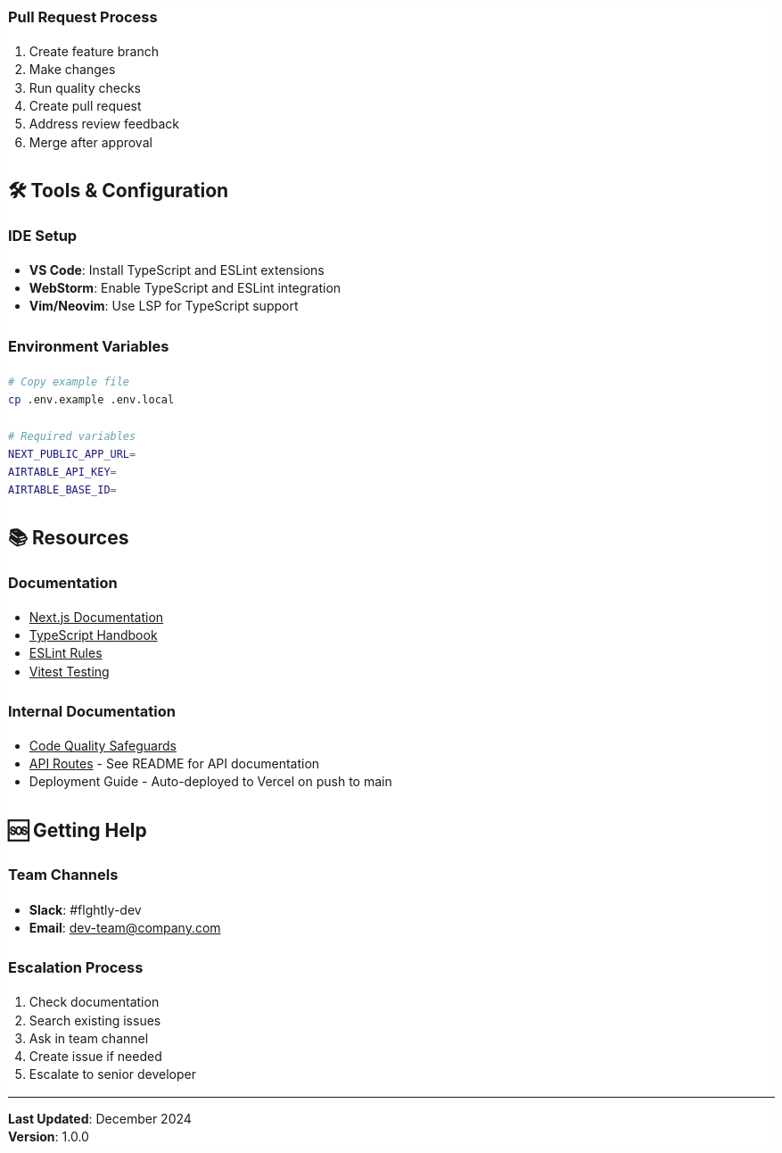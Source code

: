 ### Pull Request Process
1. Create feature branch
2. Make changes
3. Run quality checks
4. Create pull request
5. Address review feedback
6. Merge after approval

## 🛠️ **Tools & Configuration**

### IDE Setup
- **VS Code**: Install TypeScript and ESLint extensions
- **WebStorm**: Enable TypeScript and ESLint integration
- **Vim/Neovim**: Use LSP for TypeScript support

### Environment Variables
```bash
# Copy example file
cp .env.example .env.local

# Required variables
NEXT_PUBLIC_APP_URL=
AIRTABLE_API_KEY=
AIRTABLE_BASE_ID=
```

## 📚 **Resources**

### Documentation
- [Next.js Documentation](https://nextjs.org/docs)
- [TypeScript Handbook](https://www.typescriptlang.org/docs/)
- [ESLint Rules](https://eslint.org/docs/rules/)
- [Vitest Testing](https://vitest.dev/)

### Internal Documentation
- [Code Quality Safeguards](docs/development/CODE_QUALITY_SAFEGUARDS.md)
- [API Routes](README.md#api-routes) - See README for API documentation
- Deployment Guide - Auto-deployed to Vercel on push to main

## 🆘 **Getting Help**

### Team Channels
- **Slack**: #flghtly-dev
- **Email**: dev-team@company.com

### Escalation Process
1. Check documentation
2. Search existing issues
3. Ask in team channel
4. Create issue if needed
5. Escalate to senior developer

---

**Last Updated**: December 2024  
**Version**: 1.0.0
